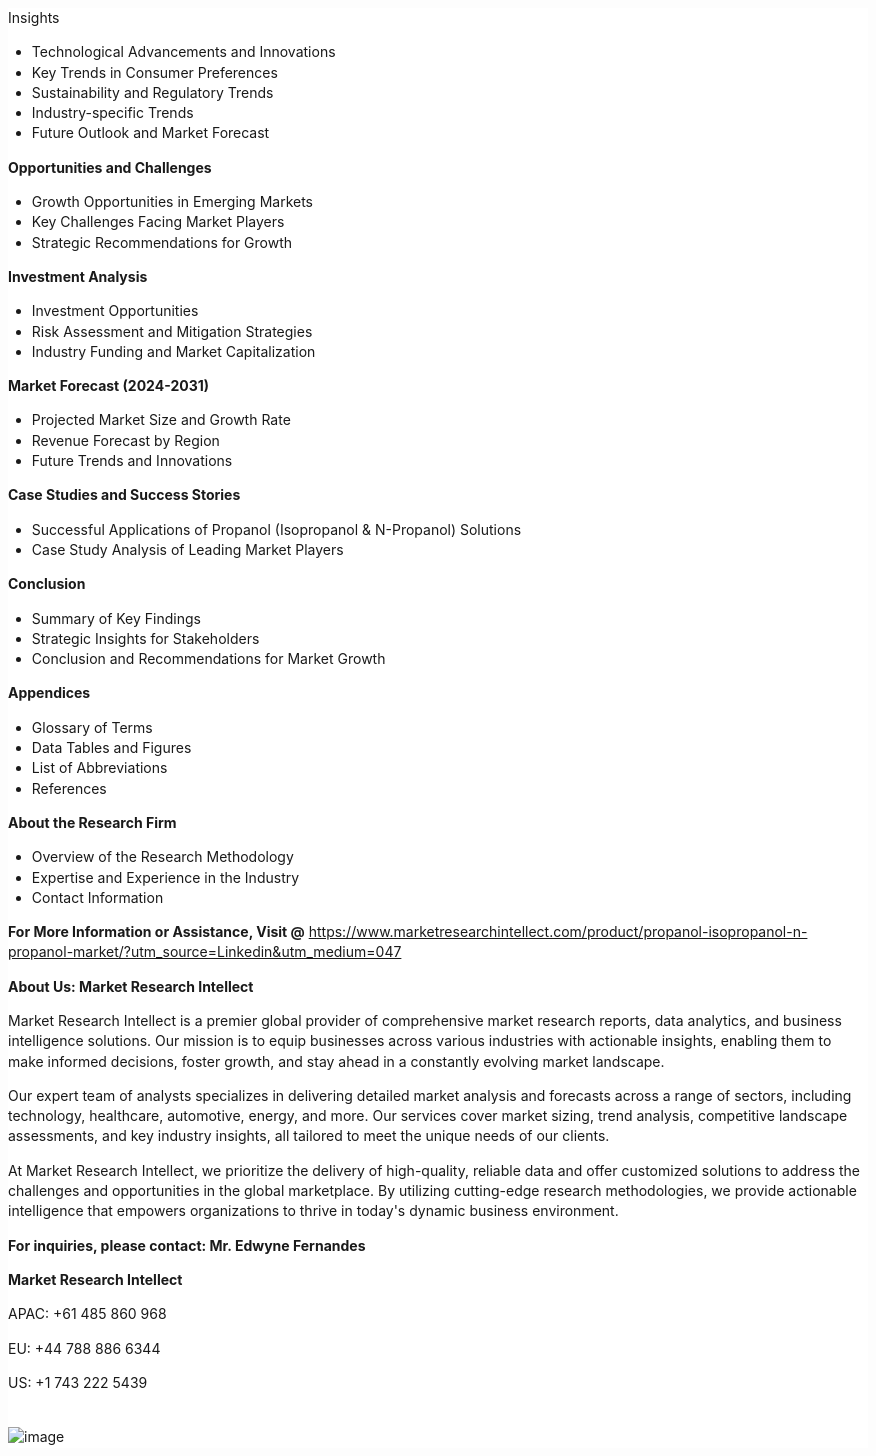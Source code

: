 Insights</strong></p><ul><li>Technological Advancements and Innovations</li><li>Key Trends in Consumer Preferences</li><li>Sustainability and Regulatory Trends</li><li>Industry-specific Trends</li><li>Future Outlook and Market Forecast</li></ul><p><strong>Opportunities and Challenges</strong></p><ul><li>Growth Opportunities in Emerging Markets</li><li>Key Challenges Facing Market Players</li><li>Strategic Recommendations for Growth</li></ul><p><strong>Investment Analysis</strong></p><ul><li>Investment Opportunities</li><li>Risk Assessment and Mitigation Strategies</li><li>Industry Funding and Market Capitalization</li></ul><p><strong>Market Forecast (2024-2031)</strong></p><ul><li>Projected Market Size and Growth Rate</li><li>Revenue Forecast by Region</li><li>Future Trends and Innovations</li></ul><p><strong>Case Studies and Success Stories</strong></p><ul><li>Successful Applications of Propanol (Isopropanol & N-Propanol) Solutions</li><li>Case Study Analysis of Leading Market Players</li></ul><p><strong>Conclusion</strong></p><ul><li>Summary of Key Findings</li><li>Strategic Insights for Stakeholders</li><li>Conclusion and Recommendations for Market Growth</li></ul><p><strong>Appendices</strong></p><ul><li>Glossary of Terms</li><li>Data Tables and Figures</li><li>List of Abbreviations</li><li>References</li></ul><p><strong>About the Research Firm</strong></p><ul><li>Overview of the Research Methodology</li><li>Expertise and Experience in the Industry</li><li>Contact Information</li></ul></div><div class="article-main__content" data-test-id="publishing-text-block"><p><span class="font-[700]"><strong>For More Information or Assistance, Visit @</strong>&nbsp;<a href="https://www.marketresearchintellect.com/product/propanol-isopropanol-n-propanol-market/?utm_source=Linkedin&utm_medium=047">https://www.marketresearchintellect.com/product/propanol-isopropanol-n-propanol-market/?utm_source=Linkedin&utm_medium=047</a></span></p><p><strong>About Us: Market Research Intellect</strong></p><p>Market Research Intellect is a premier global provider of comprehensive market research reports, data analytics, and business intelligence solutions. Our mission is to equip businesses across various industries with actionable insights, enabling them to make informed decisions, foster growth, and stay ahead in a constantly evolving market landscape.</p><p>Our expert team of analysts specializes in delivering detailed market analysis and forecasts across a range of sectors, including technology, healthcare, automotive, energy, and more. Our services cover market sizing, trend analysis, competitive landscape assessments, and key industry insights, all tailored to meet the unique needs of our clients.</p><p>At Market Research Intellect, we prioritize the delivery of high-quality, reliable data and offer customized solutions to address the challenges and opportunities in the global marketplace. By utilizing cutting-edge research methodologies, we provide actionable intelligence that empowers organizations to thrive in today's dynamic business environment.</p><p><strong>For inquiries, please contact: Mr. Edwyne Fernandes</strong></p><p><strong>Market Research Intellect</strong></p><p>APAC: +61 485 860 968</p><p>EU: +44 788 886 6344</p><p>US: +1 743 222 5439</p></div><div class="article-main__content" data-test-id="publishing-text-block">&nbsp;</div>
![image](https://github.com/user-attachments/assets/429d399b-2c75-4edc-96e7-9dd475cdc06a)
